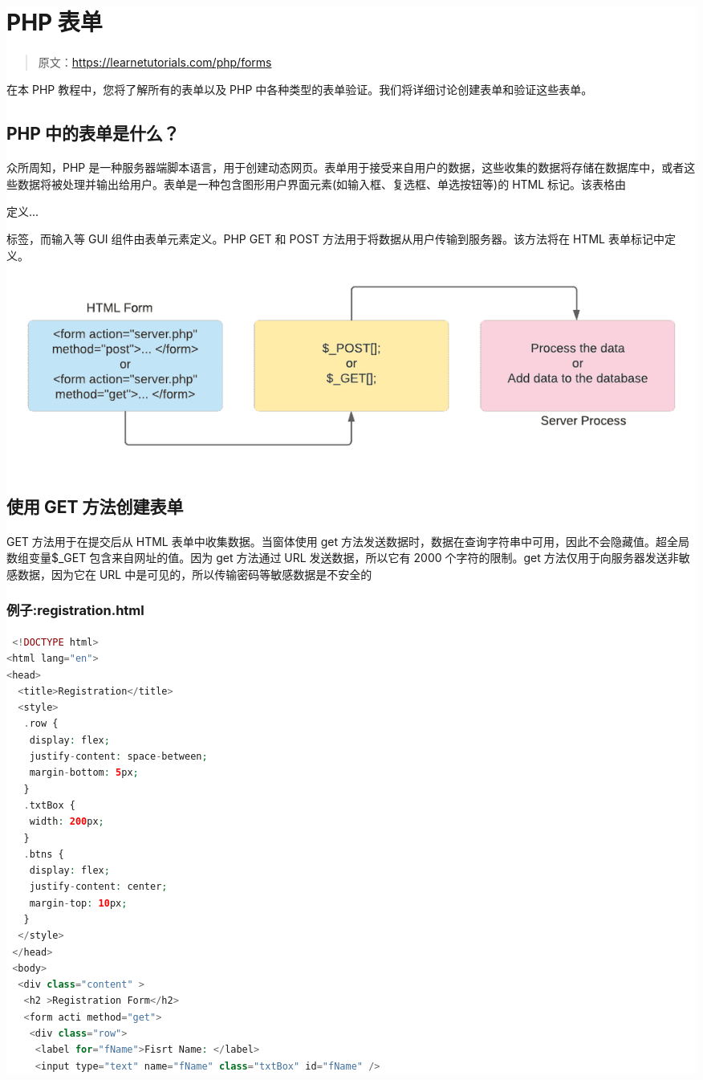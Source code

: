 # PHP 表单

> 原文：<https://learnetutorials.com/php/forms>

在本 PHP 教程中，您将了解所有的表单以及 PHP 中各种类型的表单验证。我们将详细讨论创建表单和验证这些表单。

## PHP 中的表单是什么？

众所周知，PHP 是一种服务器端脚本语言，用于创建动态网页。表单用于接受来自用户的数据，这些收集的数据将存储在数据库中，或者这些数据将被处理并输出给用户。表单是一种包含图形用户界面元素(如输入框、复选框、单选按钮等)的 HTML 标记。该表格由

<form>定义...</form>

标签，而输入等 GUI 组件由表单元素定义。PHP GET 和 POST 方法用于将数据从用户传输到服务器。该方法将在 HTML 表单标记中定义。![PHP : Html Form](img/09f363349aa142e3203a03fdd33aac3c.png)

## 使用 GET 方法创建表单

GET 方法用于在提交后从 HTML 表单中收集数据。当窗体使用 get 方法发送数据时，数据在查询字符串中可用，因此不会隐藏值。超全局数组变量$_GET 包含来自网址的值。因为 get 方法通过 URL 发送数据，所以它有 2000 个字符的限制。get 方法仅用于向服务器发送非敏感数据，因为它在 URL 中是可见的，所以传输密码等敏感数据是不安全的

### 例子:registration.html

```php
 <!DOCTYPE html>
<html lang="en">
<head>
  <title>Registration</title>
  <style>
   .row {
    display: flex;
    justify-content: space-between;
    margin-bottom: 5px;
   }
   .txtBox {
    width: 200px;
   }
   .btns {
    display: flex;
    justify-content: center;
    margin-top: 10px;
   }
  </style>
 </head>
 <body>
  <div class="content" >
   <h2 >Registration Form</h2>
   <form acti method="get">
    <div class="row">
     <label for="fName">Fisrt Name: </label>
     <input type="text" name="fName" class="txtBox" id="fName" />
```